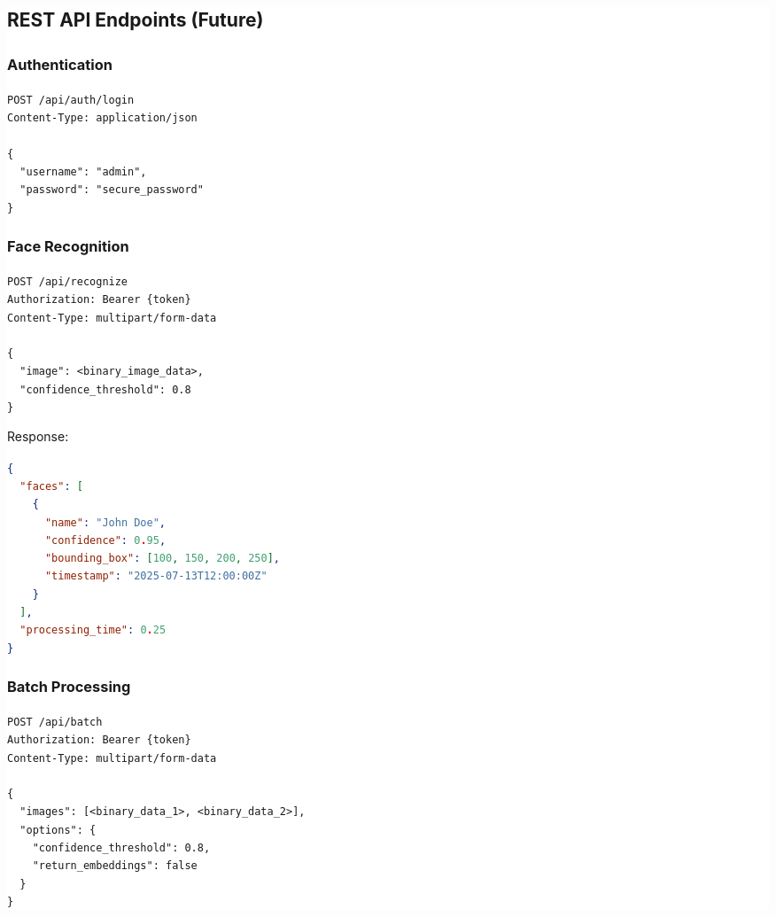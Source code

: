 ## REST API Endpoints (Future)

### Authentication
```http
POST /api/auth/login
Content-Type: application/json

{
  "username": "admin",
  "password": "secure_password"
}
```

### Face Recognition
```http
POST /api/recognize
Authorization: Bearer {token}
Content-Type: multipart/form-data

{
  "image": <binary_image_data>,
  "confidence_threshold": 0.8
}
```

Response:
```json
{
  "faces": [
    {
      "name": "John Doe",
      "confidence": 0.95,
      "bounding_box": [100, 150, 200, 250],
      "timestamp": "2025-07-13T12:00:00Z"
    }
  ],
  "processing_time": 0.25
}
```

### Batch Processing
```http
POST /api/batch
Authorization: Bearer {token}
Content-Type: multipart/form-data

{
  "images": [<binary_data_1>, <binary_data_2>],
  "options": {
    "confidence_threshold": 0.8,
    "return_embeddings": false
  }
}
```
